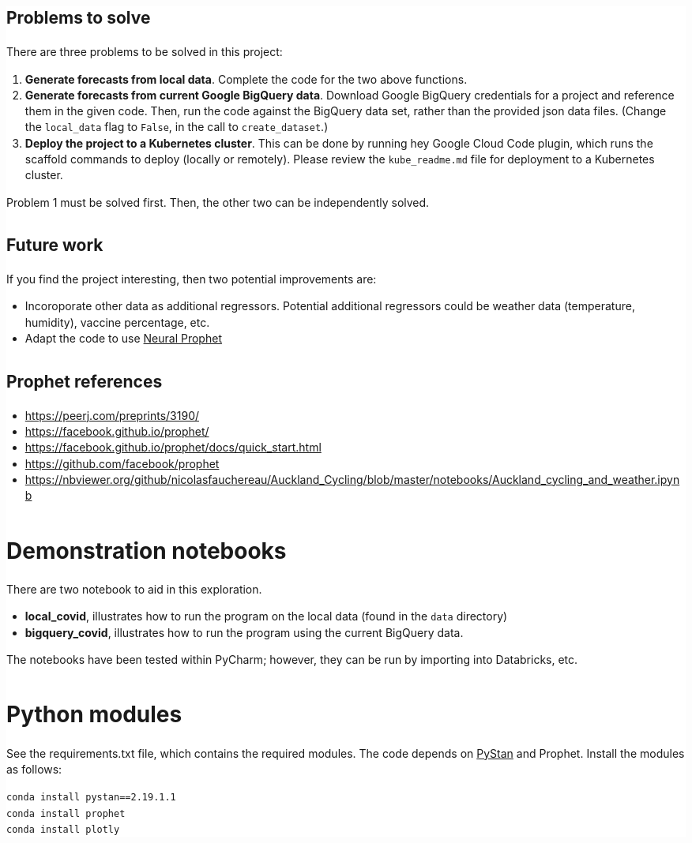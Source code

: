 ## Problems to solve
There are three problems to be solved in this project:
1. **Generate forecasts from local data**. Complete the code for the two above functions.
2. **Generate forecasts from current Google BigQuery data**. Download Google BigQuery credentials for a project and reference them in the given code. 
Then, run the code against the BigQuery data set, rather than the provided json data files. 
(Change the `local_data` flag to `False`, in the call to `create_dataset`.)
3. **Deploy the project to a Kubernetes cluster**. 
This can be done by running hey Google Cloud Code plugin, which runs the scaffold commands to deploy (locally or remotely). 
Please review the `kube_readme.md` file for deployment to a Kubernetes cluster.

Problem 1 must be solved first. Then, the other two can be independently solved.

## Future work
If you find the project interesting, then two potential improvements are:
* Incoroporate other data as additional regressors.
Potential additional regressors could be weather data (temperature, humidity), vaccine percentage, etc.
* Adapt the code to use [Neural Prophet](https://ai.facebook.com/blog/neuralprophet-the-neural-evolution-of-facebooks-prophet)

## Prophet references
* https://peerj.com/preprints/3190/
* https://facebook.github.io/prophet/
* https://facebook.github.io/prophet/docs/quick_start.html
* https://github.com/facebook/prophet
* https://nbviewer.org/github/nicolasfauchereau/Auckland_Cycling/blob/master/notebooks/Auckland_cycling_and_weather.ipynb

# Demonstration notebooks
There are two notebook to aid in this exploration.
* **local_covid**, illustrates how to run the program on the local data (found in the `data` directory)
* **bigquery_covid**, illustrates how to run the program using the current BigQuery data.

The notebooks have been tested within PyCharm; however, they can be run by importing into Databricks, etc.

# Python modules
See the requirements.txt file, which contains the required modules.
The code depends on [PyStan](https://github.com/stan-dev/pystan) and Prophet. Install the modules as follows:
```shell
conda install pystan==2.19.1.1
conda install prophet
conda install plotly
```
